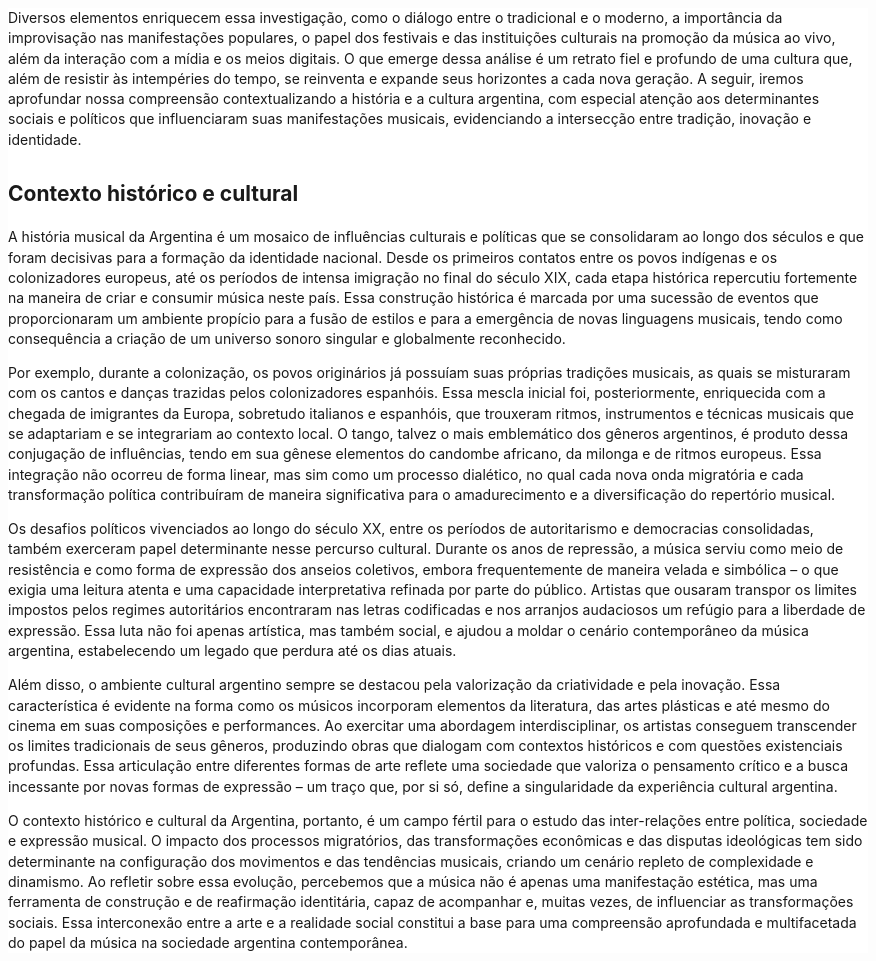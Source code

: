 Diversos elementos enriquecem essa investigação, como o diálogo entre o tradicional e o moderno, a importância da improvisação nas manifestações populares, o papel dos festivais e das instituições culturais na promoção da música ao vivo, além da interação com a mídia e os meios digitais. O que emerge dessa análise é um retrato fiel e profundo de uma cultura que, além de resistir às intempéries do tempo, se reinventa e expande seus horizontes a cada nova geração. A seguir, iremos aprofundar nossa compreensão contextualizando a história e a cultura argentina, com especial atenção aos determinantes sociais e políticos que influenciaram suas manifestações musicais, evidenciando a intersecção entre tradição, inovação e identidade.


## Contexto histórico e cultural

A história musical da Argentina é um mosaico de influências culturais e políticas que se consolidaram ao longo dos séculos e que foram decisivas para a formação da identidade nacional. Desde os primeiros contatos entre os povos indígenas e os colonizadores europeus, até os períodos de intensa imigração no final do século XIX, cada etapa histórica repercutiu fortemente na maneira de criar e consumir música neste país. Essa construção histórica é marcada por uma sucessão de eventos que proporcionaram um ambiente propício para a fusão de estilos e para a emergência de novas linguagens musicais, tendo como consequência a criação de um universo sonoro singular e globalmente reconhecido.  

Por exemplo, durante a colonização, os povos originários já possuíam suas próprias tradições musicais, as quais se misturaram com os cantos e danças trazidas pelos colonizadores espanhóis. Essa mescla inicial foi, posteriormente, enriquecida com a chegada de imigrantes da Europa, sobretudo italianos e espanhóis, que trouxeram ritmos, instrumentos e técnicas musicais que se adaptariam e se integrariam ao contexto local. O tango, talvez o mais emblemático dos gêneros argentinos, é produto dessa conjugação de influências, tendo em sua gênese elementos do candombe africano, da milonga e de ritmos europeus. Essa integração não ocorreu de forma linear, mas sim como um processo dialético, no qual cada nova onda migratória e cada transformação política contribuíram de maneira significativa para o amadurecimento e a diversificação do repertório musical.

Os desafios políticos vivenciados ao longo do século XX, entre os períodos de autoritarismo e democracias consolidadas, também exerceram papel determinante nesse percurso cultural. Durante os anos de repressão, a música serviu como meio de resistência e como forma de expressão dos anseios coletivos, embora frequentemente de maneira velada e simbólica – o que exigia uma leitura atenta e uma capacidade interpretativa refinada por parte do público. Artistas que ousaram transpor os limites impostos pelos regimes autoritários encontraram nas letras codificadas e nos arranjos audaciosos um refúgio para a liberdade de expressão. Essa luta não foi apenas artística, mas também social, e ajudou a moldar o cenário contemporâneo da música argentina, estabelecendo um legado que perdura até os dias atuais.

Além disso, o ambiente cultural argentino sempre se destacou pela valorização da criatividade e pela inovação. Essa característica é evidente na forma como os músicos incorporam elementos da literatura, das artes plásticas e até mesmo do cinema em suas composições e performances. Ao exercitar uma abordagem interdisciplinar, os artistas conseguem transcender os limites tradicionais de seus gêneros, produzindo obras que dialogam com contextos históricos e com questões existenciais profundas. Essa articulação entre diferentes formas de arte reflete uma sociedade que valoriza o pensamento crítico e a busca incessante por novas formas de expressão – um traço que, por si só, define a singularidade da experiência cultural argentina.

O contexto histórico e cultural da Argentina, portanto, é um campo fértil para o estudo das inter-relações entre política, sociedade e expressão musical. O impacto dos processos migratórios, das transformações econômicas e das disputas ideológicas tem sido determinante na configuração dos movimentos e das tendências musicais, criando um cenário repleto de complexidade e dinamismo. Ao refletir sobre essa evolução, percebemos que a música não é apenas uma manifestação estética, mas uma ferramenta de construção e de reafirmação identitária, capaz de acompanhar e, muitas vezes, de influenciar as transformações sociais. Essa interconexão entre a arte e a realidade social constitui a base para uma compreensão aprofundada e multifacetada do papel da música na sociedade argentina contemporânea.
